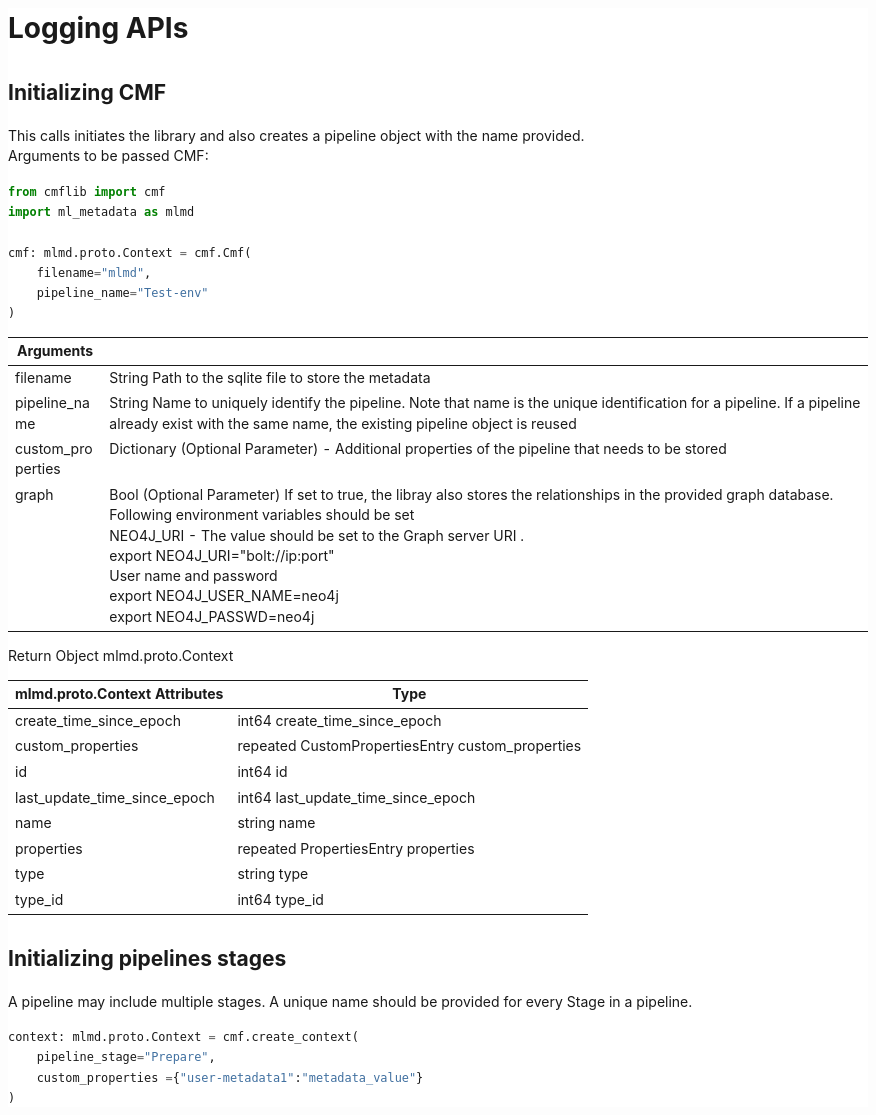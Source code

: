 # Logging APIs

## Initializing CMF

This calls initiates the library and also creates a pipeline object with the name provided.<br/>
Arguments to be passed CMF:
```python
from cmflib import cmf
import ml_metadata as mlmd

cmf: mlmd.proto.Context = cmf.Cmf(
    filename="mlmd", 
    pipeline_name="Test-env"
)  
```

| Arguments         |                                                                                                                                                                                                                                                                                                                                                                                     |
|-------------------|-------------------------------------------------------------------------------------------------------------------------------------------------------------------------------------------------------------------------------------------------------------------------------------------------------------------------------------------------------------------------------------|
| filename          | String Path  to the sqlite file to store the metadata                                                                                                                                                                                                                                                                                                                               |
| pipeline_name     | String Name to uniquely identify the pipeline. Note that name is the unique identification for a pipeline.  If a pipeline already exist with the same name, the existing pipeline object is reused                                                                                                                                                                                  |
| custom_properties | Dictionary (Optional Parameter) - Additional properties of the pipeline that needs to be stored                                                                                                                                                                                                                                                                                     |
| graph             | Bool (Optional Parameter) If set to true, the libray also stores the relationships in the provided graph database. <br/> Following environment variables should be set <br/>  NEO4J_URI - The value should be set to the Graph server URI . <br/> export NEO4J_URI="bolt://ip:port" <br/> User name and password <br/> export NEO4J_USER_NAME=neo4j <br/> export NEO4J_PASSWD=neo4j |

Return Object mlmd.proto.Context 

| mlmd.proto.Context Attributes | Type                                              |
|-------------------------------|---------------------------------------------------|
| create_time_since_epoch       | 	int64 create_time_since_epoch                    |
| custom_properties             | 	repeated CustomPropertiesEntry custom_properties |
| id                            | 	int64 id                                         |
| last_update_time_since_epoch  | 	int64 last_update_time_since_epoch               |
| name                          | 	string name                                      |
| properties                    | 	repeated PropertiesEntry properties              |
| type                          | 	string type                                      |
| type_id                       | 	int64 type_id                                    |

## Initializing pipelines stages 
A pipeline may include multiple stages. A unique name should be provided for every Stage in a pipeline.
```python
context: mlmd.proto.Context = cmf.create_context(
    pipeline_stage="Prepare", 
    custom_properties ={"user-metadata1":"metadata_value"}
)
```
